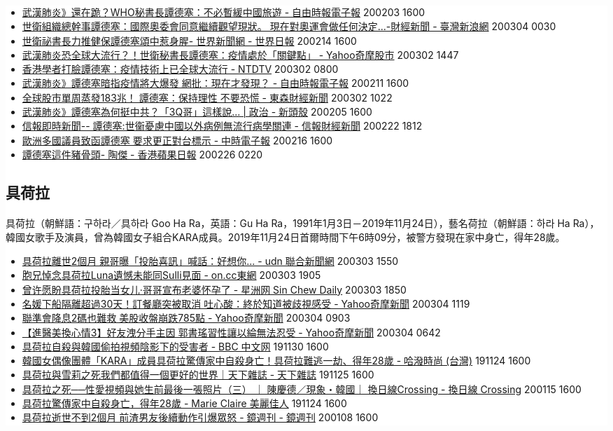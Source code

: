 - [武漢肺炎》還在跪？WHO秘書長譚德塞：不必暫緩中國旅遊 - 自由時報電子報](https://news.ltn.com.tw/news/world/breakingnews/3056374 "武漢肺炎》還在跪？WHO秘書長譚德塞：不必暫緩中國旅遊 - 自由時報電子報") 200203 1600
- [世衛組織總幹事譚德塞：國際奧委會同意繼續觀望現狀。 現在對奧運會做任何決定...-財經新聞 - 臺灣新浪網](https://news.sina.com.tw/article/20200304/34410058.html "世衛組織總幹事譚德塞：國際奧委會同意繼續觀望現狀。 現在對奧運會做任何決定...-財經新聞 - 臺灣新浪網") 200304 0030
- [世衛祕書長力推健保譚德塞頌中惹身腥- 世界新聞網 - 世界日報](https://www.worldjournal.com/6777996/article-%E4%B8%96%E8%A1%9B%E7%A5%95%E6%9B%B8%E9%95%B7%E5%8A%9B%E6%8E%A8%E5%81%A5%E4%BF%9D-%E8%AD%9A%E5%BE%B7%E5%A1%9E%E9%A0%8C%E4%B8%AD%E6%83%B9%E8%BA%AB%E8%85%A5/ "世衛祕書長力推健保譚德塞頌中惹身腥- 世界新聞網 - 世界日報") 200214 1600
- [武漢肺炎恐全球大流行？！世衛秘書長譚德塞：疫情處於「關鍵點」 - Yahoo奇摩股市](https://tw.money.yahoo.com/%E6%AD%A6%E6%BC%A2%E8%82%BA%E7%82%8E%E6%81%90%E5%85%A8%E7%90%83%E5%A4%A7%E6%B5%81%E8%A1%8C-%E4%B8%96%E8%A1%9B%E7%A7%98%E6%9B%B8%E9%95%B7%E8%AD%9A%E5%BE%B7%E5%A1%9E-%E7%96%AB%E6%83%85%E8%99%95%E6%96%BC-%E9%97%9C%E9%8D%B5%E9%BB%9E-064716516.html "武漢肺炎恐全球大流行？！世衛秘書長譚德塞：疫情處於「關鍵點」 - Yahoo奇摩股市") 200302 1447
- [香港學者打臉譚德塞：疫情技術上已全球大流行 - NTDTV](https://www.ntdtv.com/b5/2020/03/01/a102789379.html "香港學者打臉譚德塞：疫情技術上已全球大流行 - NTDTV") 200302 0800
- [武漢肺炎》譚德塞暗指疫情將大爆發 網批：現在才發現？ - 自由時報電子報](https://news.ltn.com.tw/news/world/breakingnews/3064168 "武漢肺炎》譚德塞暗指疫情將大爆發 網批：現在才發現？ - 自由時報電子報") 200211 1600
- [全球股市單周蒸發183兆！ 譚德塞：保持理性 不要恐慌 - 東森財經新聞](https://fnc.ebc.net.tw/FncNews/world/115512 "全球股市單周蒸發183兆！ 譚德塞：保持理性 不要恐慌 - 東森財經新聞") 200302 1022
- [武漢肺炎》譚德塞為何挺中共？「3Q哥」這樣說… | 政治 - 新頭殼](https://newtalk.tw/news/view/2020-02-05/362216 "武漢肺炎》譚德塞為何挺中共？「3Q哥」這樣說… | 政治 - 新頭殼") 200205 1600
- [信報即時新聞-- 譚德塞:世衞憂慮中國以外病例無流行病學關連 - 信報財經新聞](https://www2.hkej.com/instantnews/current/article/2383875/%E8%AD%9A%E5%BE%B7%E5%A1%9E%3A%E4%B8%96%E8%A1%9E%E6%86%82%E6%85%AE%E4%B8%AD%E5%9C%8B%E4%BB%A5%E5%A4%96%E7%97%85%E4%BE%8B%E7%84%A1%E6%B5%81%E8%A1%8C%E7%97%85%E5%AD%B8%E9%97%9C%E9%80%A3 "信報即時新聞-- 譚德塞:世衞憂慮中國以外病例無流行病學關連 - 信報財經新聞") 200222 1812
- [歐洲多國議員致函譚德塞 要求更正對台標示 - 中時電子報](https://www.chinatimes.com/realtimenews/20200216001777-260408 "歐洲多國議員致函譚德塞 要求更正對台標示 - 中時電子報") 200216 1600
- [譚德塞這件豬骨頭- 陶傑 - 香港蘋果日報](https://hk.lifestyle.appledaily.com/lifestyle/columnist/%E9%99%B6%E5%82%91/daily/article/20200226/20869136 "譚德塞這件豬骨頭- 陶傑 - 香港蘋果日報") 200226 0220

## 具荷拉

具荷拉（朝鮮語：구하라／具하라 Goo Ha Ra，英語：Gu Ha Ra，1991年1月3日－2019年11月24日），藝名荷拉（朝鮮語：하라 Ha Ra），韓國女歌手及演員，曾為韓國女子組合KARA成員。2019年11月24日首爾時間下午6時09分，被警方發現在家中身亡，得年28歲。
- [具荷拉離世2個月 親哥曝「投胎喜訊」喊話：好想你... - udn 聯合新聞網](https://stars.udn.com/star/story/10089/4385933 "具荷拉離世2個月 親哥曝「投胎喜訊」喊話：好想你... - udn 聯合新聞網") 200303 1550
- [胞兄悼念具荷拉Luna遺憾未能同Sulli見面 - on.cc東網](https://hk.on.cc/hk/bkn/cnt/entertainment/20200303/bkn-20200303171556290-0303_00862_001.html "胞兄悼念具荷拉Luna遺憾未能同Sulli見面 - on.cc東網") 200303 1905
- [曾许愿盼具荷拉投胎当女儿·哥哥宣布老婆怀孕了 - 星洲网 Sin Chew Daily](https://www.sinchew.com.my/content/content_2227421.html "曾许愿盼具荷拉投胎当女儿·哥哥宣布老婆怀孕了 - 星洲网 Sin Chew Daily") 200303 1850
- [名媛下船隔離超過30天！訂餐廳突被取消 吐心酸：終於知道被歧視感受 - Yahoo奇摩新聞](https://tw.news.yahoo.com/%E5%90%8D%E5%AA%9B%E4%B8%8B%E8%88%B9%E9%9A%94%E9%9B%A2%E8%B6%85%E9%81%8E30%E5%A4%A9-%E8%A8%82%E9%A4%90%E5%BB%B3%E7%AA%81%E8%A2%AB%E5%8F%96%E6%B6%88-%E5%90%90%E5%BF%83%E9%85%B8-%E7%B5%82%E6%96%BC%E7%9F%A5%E9%81%93%E8%A2%AB%E6%AD%A7%E8%A6%96%E6%84%9F%E5%8F%97-001337251.html "名媛下船隔離超過30天！訂餐廳突被取消 吐心酸：終於知道被歧視感受 - Yahoo奇摩新聞") 200304 1119
- [聯準會降息2碼也難救 美股收盤崩跌785點 - Yahoo奇摩新聞](https://tw.news.yahoo.com/%E8%81%AF%E6%BA%96%E6%9C%83%E9%99%8D%E6%81%AF2%E7%A2%BC%E4%B9%9F%E9%9B%A3%E6%95%91-%E7%BE%8E%E8%82%A1%E6%94%B6%E7%9B%A4%E5%B4%A9%E8%B7%8C785%E9%BB%9E-233101272.html "聯準會降息2碼也難救 美股收盤崩跌785點 - Yahoo奇摩新聞") 200304 0903
- [【進醫美換心情3】好友洩分手主因 郭書瑤習性讓以綸無法忍受 - Yahoo奇摩新聞](https://tw.news.yahoo.com/%E9%80%B2%E9%86%AB%E7%BE%8E%E6%8F%9B%E5%BF%83%E6%83%853-%E5%A5%BD%E5%8F%8B%E6%B4%A9%E5%88%86%E6%89%8B%E4%B8%BB%E5%9B%A0-%E9%83%AD%E6%9B%B8%E7%91%A4%E7%BF%92%E6%80%A7%E8%AE%93%E4%BB%A5%E7%B6%B8%E7%84%A1%E6%B3%95%E5%BF%8D%E5%8F%97-222857541.html "【進醫美換心情3】好友洩分手主因 郭書瑤習性讓以綸無法忍受 - Yahoo奇摩新聞") 200304 0642
- [具荷拉自殺與韓國偷拍視頻陰影下的受害者 - BBC 中文网](https://www.bbc.com/zhongwen/trad/world-50598855 "具荷拉自殺與韓國偷拍視頻陰影下的受害者 - BBC 中文网") 191130 1600
- [韓國女偶像團體「KARA」成員具荷拉驚傳家中自殺身亡！具荷拉難逃一劫、得年28歲 - 哈潑時尚 (台灣)](https://www.harpersbazaar.com/tw/celebrity/celebritynews/g29928178/kara-koohara-dies-at-28/ "韓國女偶像團體「KARA」成員具荷拉驚傳家中自殺身亡！具荷拉難逃一劫、得年28歲 - 哈潑時尚 (台灣)") 191124 1600
- [具荷拉與雪莉之死我們都值得一個更好的世界｜天下雜誌 - 天下雜誌](https://www.cw.com.tw/article/article.action?id=5097840 "具荷拉與雪莉之死我們都值得一個更好的世界｜天下雜誌 - 天下雜誌") 191125 1600
- [具荷拉之死──性愛視頻與她生前最後一張照片（三） ｜ 陳慶德／現象・韓國｜ 換日線Crossing - 換日線 Crossing](https://crossing.cw.com.tw/article/12864 "具荷拉之死──性愛視頻與她生前最後一張照片（三） ｜ 陳慶德／現象・韓國｜ 換日線Crossing - 換日線 Crossing") 200115 1600
- [具荷拉驚傳家中自殺身亡，得年28歲 - Marie Claire 美麗佳人](https://www.marieclaire.com.tw/celebrity/news/46321 "具荷拉驚傳家中自殺身亡，得年28歲 - Marie Claire 美麗佳人") 191124 1600
- [具荷拉逝世不到2個月 前渣男友後續動作引爆眾怒 - 鏡週刊 - 鏡週刊](https://www.mirrormedia.mg/story/20200109web001 "具荷拉逝世不到2個月 前渣男友後續動作引爆眾怒 - 鏡週刊 - 鏡週刊") 200108 1600